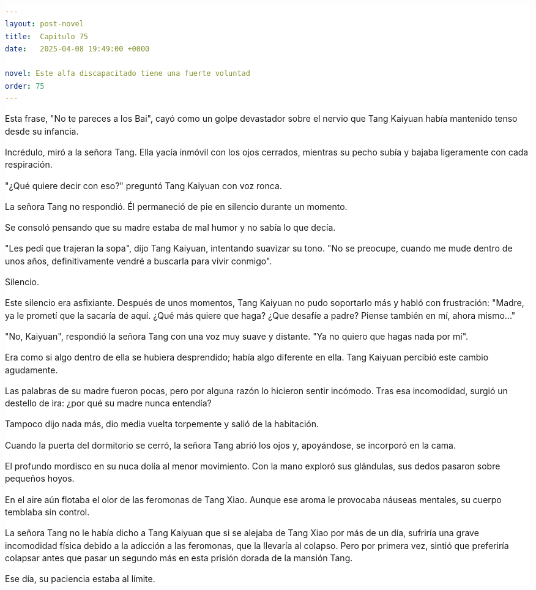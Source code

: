 ```yaml
---
layout: post-novel
title:  Capitulo 75 
date:   2025-04-08 19:49:00 +0000

novel: Este alfa discapacitado tiene una fuerte voluntad
order: 75
---
```


Esta frase, "No te pareces a los Bai", cayó como un golpe devastador sobre el nervio que Tang Kaiyuan había mantenido tenso desde su infancia.

Incrédulo, miró a la señora Tang. Ella yacía inmóvil con los ojos cerrados, mientras su pecho subía y bajaba ligeramente con cada respiración.

"¿Qué quiere decir con eso?" preguntó Tang Kaiyuan con voz ronca.

La señora Tang no respondió. Él permaneció de pie en silencio durante un momento.

Se consoló pensando que su madre estaba de mal humor y no sabía lo que decía.

"Les pedí que trajeran la sopa", dijo Tang Kaiyuan, intentando suavizar su tono. "No se preocupe, cuando me mude dentro de unos años, definitivamente vendré a buscarla para vivir conmigo".

Silencio.

Este silencio era asfixiante. Después de unos momentos, Tang Kaiyuan no pudo soportarlo más y habló con frustración: "Madre, ya le prometí que la sacaría de aquí. ¿Qué más quiere que haga? ¿Que desafíe a padre? Piense también en mí, ahora mismo..."

"No, Kaiyuan", respondió la señora Tang con una voz muy suave y distante. "Ya no quiero que hagas nada por mí".

Era como si algo dentro de ella se hubiera desprendido; había algo diferente en ella. Tang Kaiyuan percibió este cambio agudamente.

Las palabras de su madre fueron pocas, pero por alguna razón lo hicieron sentir incómodo. Tras esa incomodidad, surgió un destello de ira: ¿por qué su madre nunca entendía?

Tampoco dijo nada más, dio media vuelta torpemente y salió de la habitación.

Cuando la puerta del dormitorio se cerró, la señora Tang abrió los ojos y, apoyándose, se incorporó en la cama.

El profundo mordisco en su nuca dolía al menor movimiento. Con la mano exploró sus glándulas, sus dedos pasaron sobre pequeños hoyos.

En el aire aún flotaba el olor de las feromonas de Tang Xiao. Aunque ese aroma le provocaba náuseas mentales, su cuerpo temblaba sin control.

La señora Tang no le había dicho a Tang Kaiyuan que si se alejaba de Tang Xiao por más de un día, sufriría una grave incomodidad física debido a la adicción a las feromonas, que la llevaría al colapso. Pero por primera vez, sintió que preferiría colapsar antes que pasar un segundo más en esta prisión dorada de la mansión Tang.

Ese día, su paciencia estaba al límite.
